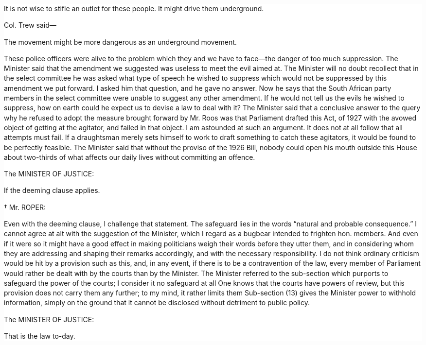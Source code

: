 <block name="quote">It is not wise to stifle an outlet for these people. It might drive them underground.</block>

<p>Col. Trew said&#x2014;</p>

<block name="quote">The movement might be more dangerous as an underground movement.</block>

<p>These police officers were alive to the problem which they and we have to face&#x2014;the danger of too much suppression. The Minister said that the amendment we suggested was useless to meet the evil aimed at. The Minister will no doubt recollect that in the select committee he was asked what type of speech he wished to suppress which would not be suppressed by this amendment we put forward. I asked him that question, and he gave no answer. Now he says that the South African party members in the select committee were unable to suggest any other amendment. If he would not tell us the evils he wished to suppress, how on earth could he expect us to devise a law to deal with it? The Minister said that a conclusive answer to the query why he refused to adopt the measure brought forward by Mr. Roos was that Parliament drafted this Act, of 1927 with the avowed object of getting at the agitator, and failed in that object. I am astounded at such an argument. It does not at all follow that all attempts must fail. If a draughtsman merely sets himself to work to draft something to catch these agitators, it would be found to be perfectly feasible. The Minister said that without the proviso of the 1926 Bill, nobody could open his mouth outside this House about two-thirds of what affects our daily lives without committing an offence.</p>

</speech>

<speech by="#minister_of_justice">

<from>The <person refersTo="hansard_za">MINISTER OF JUSTICE</person>:</from>

<p>If the deeming clause applies.</p>

</speech>

<speech by="#roper">

<from>&#x2020; Mr. <person refersTo="hansard_za">ROPER</person>:</from>

<p>Even with the deeming clause, I challenge that statement. The safeguard lies in the words &#x201C;natural and probable consequence.&#x201D; I cannot agree at alt with the suggestion of the Minister, which I regard as a bugbear intended to frighten hon. members. And even if it were so it might have a good effect in making politicians weigh their words before they utter them, and in considering whom they are addressing and shaping their remarks accordingly, and with the necessary responsibility. I do not think ordinary criticism would be hit by a provision such as this, and, in any event, if there is to be a contravention of the law, every member of Parliament would rather be dealt with by the courts than by the Minister. The Minister referred to the sub-section which purports to safeguard the power of the courts; I consider it no safeguard at all One knows that the courts have powers of review, but this provision does not carry them any further; to my mind, it rather limits them Sub-section (13) gives the Minister power to withhold information, simply on the ground that it cannot be disclosed without detriment to public policy.</p>

</speech>

<speech by="#minister_of_justice">

<from>The <person refersTo="hansard_za">MINISTER OF JUSTICE</person>:</from>

<p>That is the law to-day.</p>

</speech>
